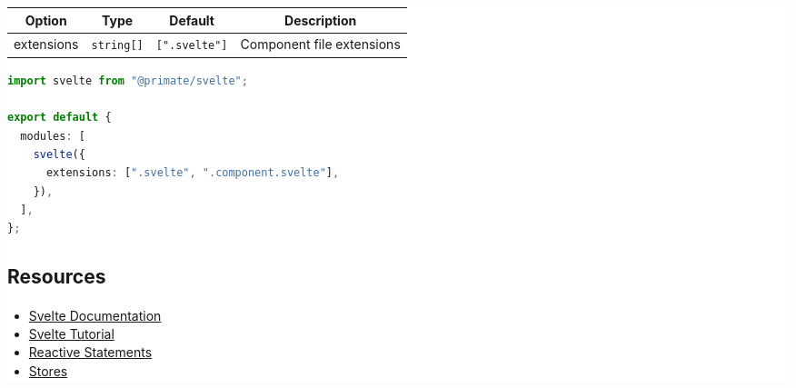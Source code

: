 | Option     | Type       | Default             | Description               |
| ---------- | ---------- | ------------------- | ------------------------- |
| extensions | `string[]` | `[".svelte"]` | Component file extensions |

```ts
import svelte from "@primate/svelte";

export default {
  modules: [
    svelte({
      extensions: [".svelte", ".component.svelte"],
    }),
  ],
};
```

## Resources

- [Svelte Documentation](https://svelte.dev)
- [Svelte Tutorial](https://svelte.dev/tutorial)
- [Reactive Statements](https://svelte.dev/docs#component-format-script-3-assignments)
- [Stores](https://svelte.dev/docs#run-time-svelte-store)